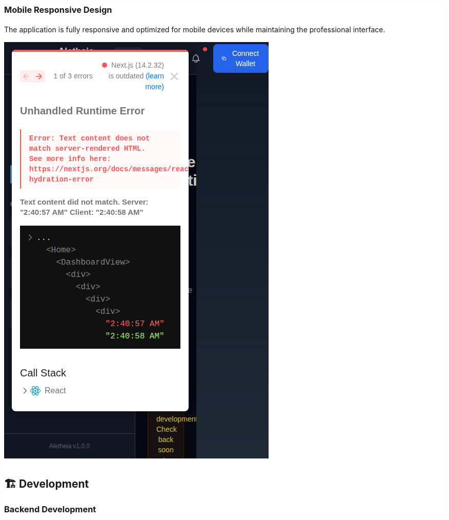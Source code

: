### Mobile Responsive Design
The application is fully responsive and optimized for mobile devices while maintaining the professional interface.

![Mobile Dashboard](docs/screenshots/06-mobile-dashboard.png)

## 🏗️ Development

### Backend Development
